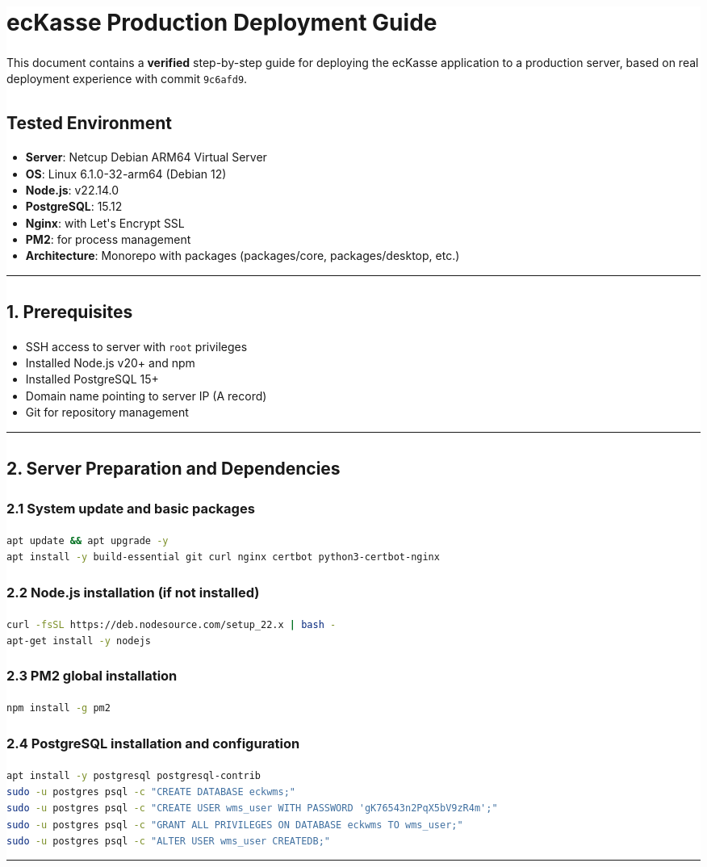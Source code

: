 # ecKasse Production Deployment Guide

This document contains a **verified** step-by-step guide for deploying the ecKasse application to a production server, based on real deployment experience with commit `9c6afd9`.

## Tested Environment

- **Server**: Netcup Debian ARM64 Virtual Server
- **OS**: Linux 6.1.0-32-arm64 (Debian 12)
- **Node.js**: v22.14.0
- **PostgreSQL**: 15.12
- **Nginx**: with Let's Encrypt SSL
- **PM2**: for process management
- **Architecture**: Monorepo with packages (packages/core, packages/desktop, etc.)

---

## 1. Prerequisites

- SSH access to server with `root` privileges
- Installed Node.js v20+ and npm
- Installed PostgreSQL 15+
- Domain name pointing to server IP (A record)
- Git for repository management

---

## 2. Server Preparation and Dependencies

### 2.1 System update and basic packages
```bash
apt update && apt upgrade -y
apt install -y build-essential git curl nginx certbot python3-certbot-nginx
```

### 2.2 Node.js installation (if not installed)
```bash
curl -fsSL https://deb.nodesource.com/setup_22.x | bash -
apt-get install -y nodejs
```

### 2.3 PM2 global installation
```bash
npm install -g pm2
```

### 2.4 PostgreSQL installation and configuration
```bash
apt install -y postgresql postgresql-contrib
sudo -u postgres psql -c "CREATE DATABASE eckwms;"
sudo -u postgres psql -c "CREATE USER wms_user WITH PASSWORD 'gK76543n2PqX5bV9zR4m';"
sudo -u postgres psql -c "GRANT ALL PRIVILEGES ON DATABASE eckwms TO wms_user;"
sudo -u postgres psql -c "ALTER USER wms_user CREATEDB;"
```

---